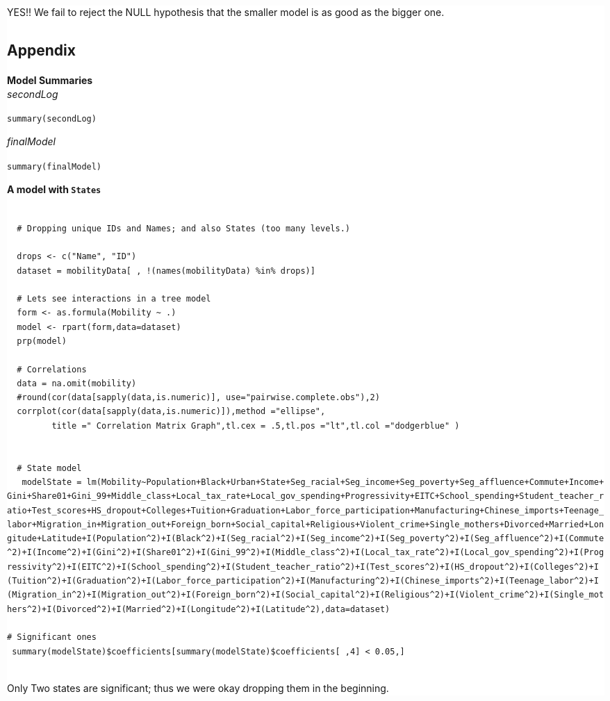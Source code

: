 YES!! We fail to reject the NULL hypothesis that the smaller model is as good as the bigger one.

## Appendix

**Model Summaries**
<br/>
*secondLog*

```{r,warning=FALSE,message=FALSE}
summary(secondLog)
```

*finalModel*

```{r,warning=FALSE,message=FALSE}
summary(finalModel)
```

**A model with `States`**


```{r,warning=FALSE,message=FALSE}

  # Dropping unique IDs and Names; and also States (too many levels.)
  
  drops <- c("Name", "ID")
  dataset = mobilityData[ , !(names(mobilityData) %in% drops)]
  
  # Lets see interactions in a tree model
  form <- as.formula(Mobility ~ .)
  model <- rpart(form,data=dataset)
  prp(model)
  
  # Correlations
  data = na.omit(mobility)
  #round(cor(data[sapply(data,is.numeric)], use="pairwise.complete.obs"),2)
  corrplot(cor(data[sapply(data,is.numeric)]),method ="ellipse",
         title =" Correlation Matrix Graph",tl.cex = .5,tl.pos ="lt",tl.col ="dodgerblue" )
  
  
  # State model
   modelState = lm(Mobility~Population+Black+Urban+State+Seg_racial+Seg_income+Seg_poverty+Seg_affluence+Commute+Income+Gini+Share01+Gini_99+Middle_class+Local_tax_rate+Local_gov_spending+Progressivity+EITC+School_spending+Student_teacher_ratio+Test_scores+HS_dropout+Colleges+Tuition+Graduation+Labor_force_participation+Manufacturing+Chinese_imports+Teenage_labor+Migration_in+Migration_out+Foreign_born+Social_capital+Religious+Violent_crime+Single_mothers+Divorced+Married+Longitude+Latitude+I(Population^2)+I(Black^2)+I(Seg_racial^2)+I(Seg_income^2)+I(Seg_poverty^2)+I(Seg_affluence^2)+I(Commute^2)+I(Income^2)+I(Gini^2)+I(Share01^2)+I(Gini_99^2)+I(Middle_class^2)+I(Local_tax_rate^2)+I(Local_gov_spending^2)+I(Progressivity^2)+I(EITC^2)+I(School_spending^2)+I(Student_teacher_ratio^2)+I(Test_scores^2)+I(HS_dropout^2)+I(Colleges^2)+I(Tuition^2)+I(Graduation^2)+I(Labor_force_participation^2)+I(Manufacturing^2)+I(Chinese_imports^2)+I(Teenage_labor^2)+I(Migration_in^2)+I(Migration_out^2)+I(Foreign_born^2)+I(Social_capital^2)+I(Religious^2)+I(Violent_crime^2)+I(Single_mothers^2)+I(Divorced^2)+I(Married^2)+I(Longitude^2)+I(Latitude^2),data=dataset)
   
# Significant ones
 summary(modelState)$coefficients[summary(modelState)$coefficients[ ,4] < 0.05,]
  
```  
Only Two states are significant; thus we were okay dropping them in the beginning.


